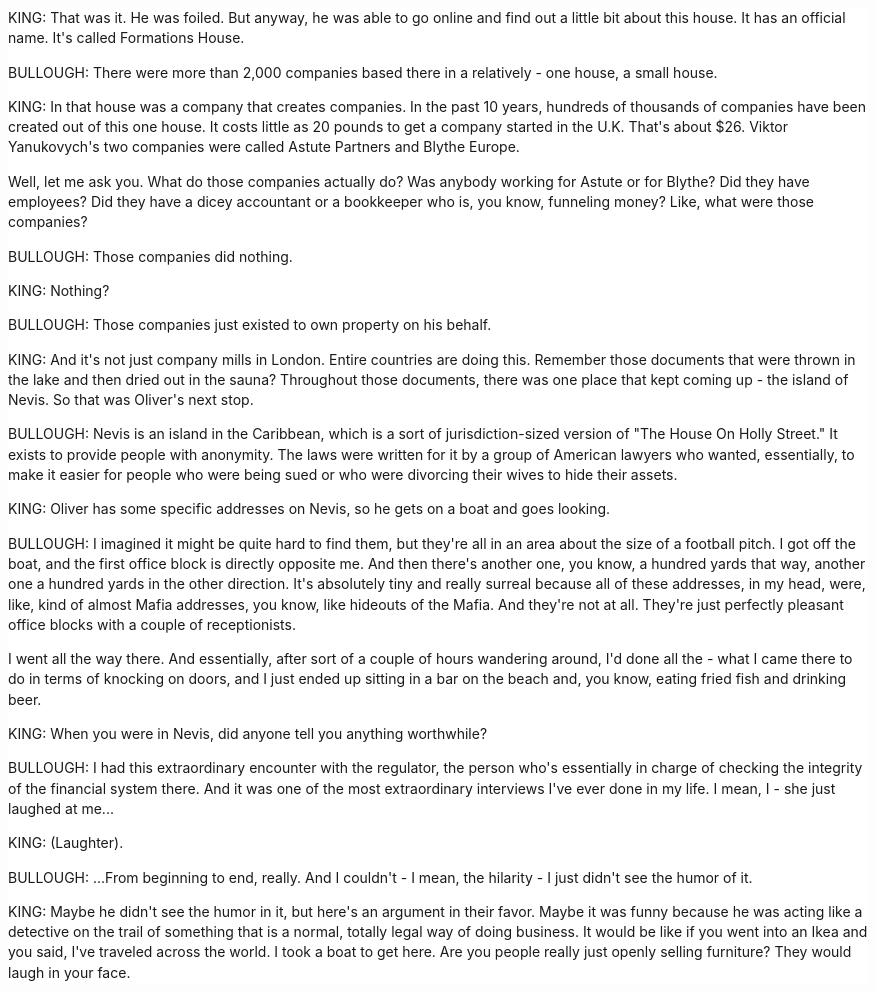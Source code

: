 KING: That was it. He was foiled. But anyway, he was able to go online and find out a little bit about this house. It has an official name. It's called Formations House.

BULLOUGH: There were more than 2,000 companies based there in a relatively - one house, a small house.

KING: In that house was a company that creates companies. In the past 10 years, hundreds of thousands of companies have been created out of this one house. It costs little as 20 pounds to get a company started in the U.K. That's about $26. Viktor Yanukovych's two companies were called Astute Partners and Blythe Europe.

Well, let me ask you. What do those companies actually do? Was anybody working for Astute or for Blythe? Did they have employees? Did they have a dicey accountant or a bookkeeper who is, you know, funneling money? Like, what were those companies?

BULLOUGH: Those companies did nothing.

KING: Nothing?

BULLOUGH: Those companies just existed to own property on his behalf.

KING: And it's not just company mills in London. Entire countries are doing this. Remember those documents that were thrown in the lake and then dried out in the sauna? Throughout those documents, there was one place that kept coming up - the island of Nevis. So that was Oliver's next stop.

BULLOUGH: Nevis is an island in the Caribbean, which is a sort of jurisdiction-sized version of "The House On Holly Street." It exists to provide people with anonymity. The laws were written for it by a group of American lawyers who wanted, essentially, to make it easier for people who were being sued or who were divorcing their wives to hide their assets.

KING: Oliver has some specific addresses on Nevis, so he gets on a boat and goes looking.

BULLOUGH: I imagined it might be quite hard to find them, but they're all in an area about the size of a football pitch. I got off the boat, and the first office block is directly opposite me. And then there's another one, you know, a hundred yards that way, another one a hundred yards in the other direction. It's absolutely tiny and really surreal because all of these addresses, in my head, were, like, kind of almost Mafia addresses, you know, like hideouts of the Mafia. And they're not at all. They're just perfectly pleasant office blocks with a couple of receptionists.

I went all the way there. And essentially, after sort of a couple of hours wandering around, I'd done all the - what I came there to do in terms of knocking on doors, and I just ended up sitting in a bar on the beach and, you know, eating fried fish and drinking beer.

KING: When you were in Nevis, did anyone tell you anything worthwhile?

BULLOUGH: I had this extraordinary encounter with the regulator, the person who's essentially in charge of checking the integrity of the financial system there. And it was one of the most extraordinary interviews I've ever done in my life. I mean, I - she just laughed at me...

KING: (Laughter).

BULLOUGH: ...From beginning to end, really. And I couldn't - I mean, the hilarity - I just didn't see the humor of it.

KING: Maybe he didn't see the humor in it, but here's an argument in their favor. Maybe it was funny because he was acting like a detective on the trail of something that is a normal, totally legal way of doing business. It would be like if you went into an Ikea and you said, I've traveled across the world. I took a boat to get here. Are you people really just openly selling furniture? They would laugh in your face.
